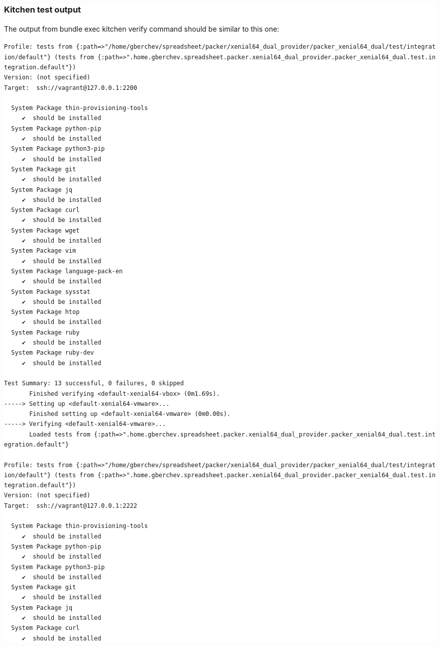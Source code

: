### Kitchen test output

The output from bundle exec kitchen verify command should be similar to this one:
```
Profile: tests from {:path=>"/home/gberchev/spreadsheet/packer/xenial64_dual_provider/packer_xenial64_dual/test/integration/default"} (tests from {:path=>".home.gberchev.spreadsheet.packer.xenial64_dual_provider.packer_xenial64_dual.test.integration.default"})
Version: (not specified)
Target:  ssh://vagrant@127.0.0.1:2200

  System Package thin-provisioning-tools
     ✔  should be installed
  System Package python-pip
     ✔  should be installed
  System Package python3-pip
     ✔  should be installed
  System Package git
     ✔  should be installed
  System Package jq
     ✔  should be installed
  System Package curl
     ✔  should be installed
  System Package wget
     ✔  should be installed
  System Package vim
     ✔  should be installed
  System Package language-pack-en
     ✔  should be installed
  System Package sysstat
     ✔  should be installed
  System Package htop
     ✔  should be installed
  System Package ruby
     ✔  should be installed
  System Package ruby-dev
     ✔  should be installed

Test Summary: 13 successful, 0 failures, 0 skipped
       Finished verifying <default-xenial64-vbox> (0m1.69s).
-----> Setting up <default-xenial64-vmware>...
       Finished setting up <default-xenial64-vmware> (0m0.00s).
-----> Verifying <default-xenial64-vmware>...
       Loaded tests from {:path=>".home.gberchev.spreadsheet.packer.xenial64_dual_provider.packer_xenial64_dual.test.integration.default"} 

Profile: tests from {:path=>"/home/gberchev/spreadsheet/packer/xenial64_dual_provider/packer_xenial64_dual/test/integration/default"} (tests from {:path=>".home.gberchev.spreadsheet.packer.xenial64_dual_provider.packer_xenial64_dual.test.integration.default"})
Version: (not specified)
Target:  ssh://vagrant@127.0.0.1:2222

  System Package thin-provisioning-tools
     ✔  should be installed
  System Package python-pip
     ✔  should be installed
  System Package python3-pip
     ✔  should be installed
  System Package git
     ✔  should be installed
  System Package jq
     ✔  should be installed
  System Package curl
     ✔  should be installed
```